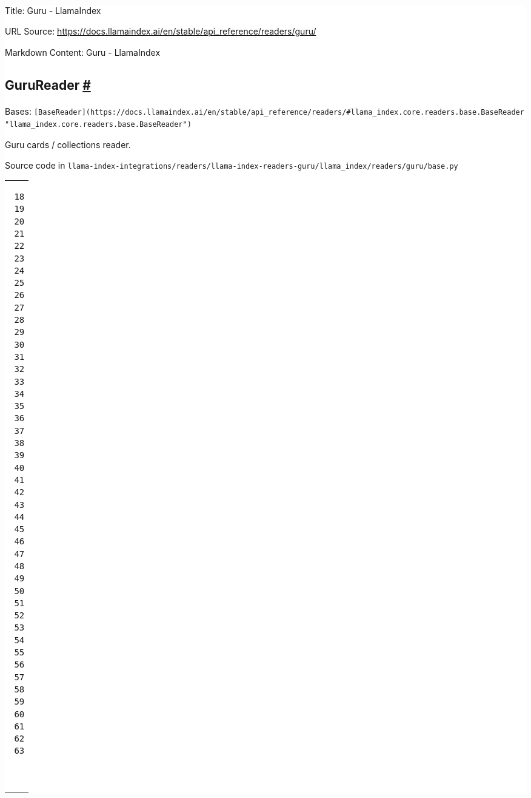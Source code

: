 Title: Guru - LlamaIndex

URL Source: https://docs.llamaindex.ai/en/stable/api_reference/readers/guru/

Markdown Content:
Guru - LlamaIndex


GuruReader [#](https://docs.llamaindex.ai/en/stable/api_reference/readers/guru/#llama_index.readers.guru.GuruReader "Permanent link")
-------------------------------------------------------------------------------------------------------------------------------------

Bases: `[BaseReader](https://docs.llamaindex.ai/en/stable/api_reference/readers/#llama_index.core.readers.base.BaseReader "llama_index.core.readers.base.BaseReader")`

Guru cards / collections reader.

Source code in `llama-index-integrations/readers/llama-index-readers-guru/llama_index/readers/guru/base.py`

<table class="highlighttable"><tbody><tr><td class="linenos"><div class="linenodiv"><pre><span></span><span class="normal"> 18</span>
<span class="normal"> 19</span>
<span class="normal"> 20</span>
<span class="normal"> 21</span>
<span class="normal"> 22</span>
<span class="normal"> 23</span>
<span class="normal"> 24</span>
<span class="normal"> 25</span>
<span class="normal"> 26</span>
<span class="normal"> 27</span>
<span class="normal"> 28</span>
<span class="normal"> 29</span>
<span class="normal"> 30</span>
<span class="normal"> 31</span>
<span class="normal"> 32</span>
<span class="normal"> 33</span>
<span class="normal"> 34</span>
<span class="normal"> 35</span>
<span class="normal"> 36</span>
<span class="normal"> 37</span>
<span class="normal"> 38</span>
<span class="normal"> 39</span>
<span class="normal"> 40</span>
<span class="normal"> 41</span>
<span class="normal"> 42</span>
<span class="normal"> 43</span>
<span class="normal"> 44</span>
<span class="normal"> 45</span>
<span class="normal"> 46</span>
<span class="normal"> 47</span>
<span class="normal"> 48</span>
<span class="normal"> 49</span>
<span class="normal"> 50</span>
<span class="normal"> 51</span>
<span class="normal"> 52</span>
<span class="normal"> 53</span>
<span class="normal"> 54</span>
<span class="normal"> 55</span>
<span class="normal"> 56</span>
<span class="normal"> 57</span>
<span class="normal"> 58</span>
<span class="normal"> 59</span>
<span class="normal"> 60</span>
<span class="normal"> 61</span>
<span class="normal"> 62</span>
<span class="normal"> 63</span>